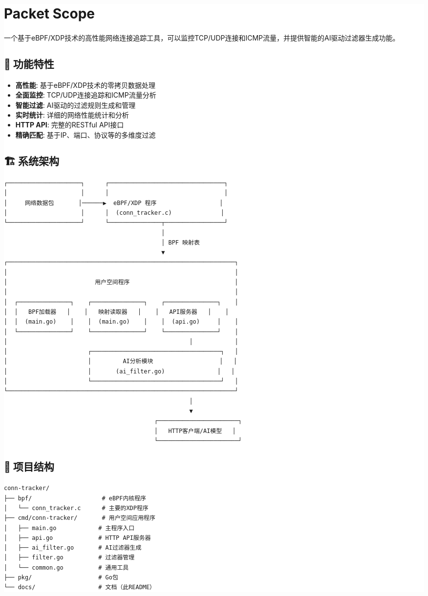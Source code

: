 # Packet Scope

一个基于eBPF/XDP技术的高性能网络连接追踪工具，可以监控TCP/UDP连接和ICMP流量，并提供智能的AI驱动过滤器生成功能。

## 🚀 功能特性

- **高性能**: 基于eBPF/XDP技术的零拷贝数据处理
- **全面监控**: TCP/UDP连接追踪和ICMP流量分析
- **智能过滤**: AI驱动的过滤规则生成和管理
- **实时统计**: 详细的网络性能统计和分析
- **HTTP API**: 完整的RESTful API接口
- **精确匹配**: 基于IP、端口、协议等的多维度过滤

## 🏗️ 系统架构

```
┌─────────────────────┐      ┌─────────────────────────────────┐
│                     │      │                                 │
│     网络数据包       │──────▶  eBPF/XDP 程序                  │
│                     │      │  (conn_tracker.c)              │
└─────────────────────┘      └───────────────┬─────────────────┘
                                             │
                                             │ BPF 映射表
                                             ▼
┌─────────────────────────────────────────────────────────────────┐
│                                                                 │
│                         用户空间程序                              │
│                                                                 │
│  ┌───────────────┐    ┌───────────────┐    ┌───────────────┐    │
│  │   BPF加载器   │    │   映射读取器   │    │   API服务器   │    │
│  │  (main.go)    │    │  (main.go)    │    │  (api.go)     │    │
│  └───────────────┘    └───────────────┘    └───────────────┘    │
│                                                    │            │
│                       ┌─────────────────────────────────────┐   │
│                       │         AI分析模块                   │   │
│                       │       (ai_filter.go)               │   │
│                       └─────────────────────────────────────┘   │
└─────────────────────────────────────────────────────────────────┘
                                                     │
                                                     ▼
                                           ┌───────────────────────┐
                                           │   HTTP客户端/AI模型   │
                                           └───────────────────────┘
```

## 📁 项目结构

```
conn-tracker/
├── bpf/                    # eBPF内核程序
│   └── conn_tracker.c      # 主要的XDP程序
├── cmd/conn-tracker/       # 用户空间应用程序
│   ├── main.go            # 主程序入口
│   ├── api.go             # HTTP API服务器
│   ├── ai_filter.go       # AI过滤器生成
│   ├── filter.go          # 过滤器管理
│   └── common.go          # 通用工具
├── pkg/                   # Go包
└── docs/                  # 文档（此README）
```
